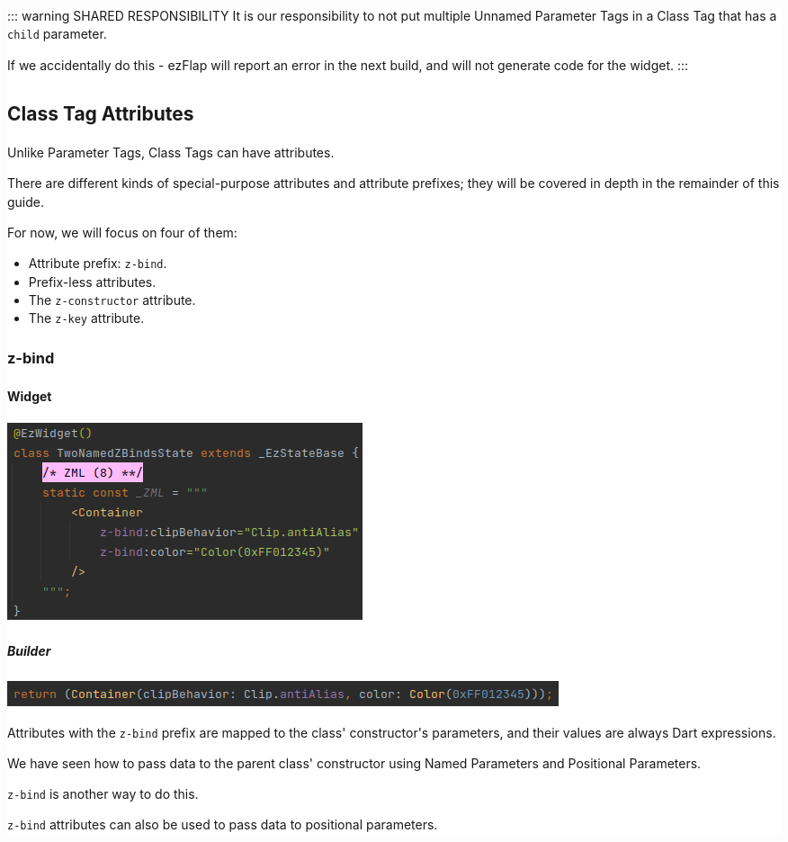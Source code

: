 ::: warning SHARED RESPONSIBILITY
It is our responsibility to not put multiple Unnamed Parameter Tags in a Class Tag that has a `child` parameter.

If we accidentally do this - ezFlap will report an error in the next build, and will not generate code for the widget.
:::

## Class Tag Attributes

Unlike Parameter Tags, Class Tags can have attributes.

There are different kinds of special-purpose attributes and attribute prefixes; they will be covered in depth in the
remainder of this guide.

For now, we will focus on four of them:
 * Attribute prefix: `z-bind`.
 * Prefix-less attributes.
 * The `z-constructor` attribute.
 * The `z-key` attribute.

### z-bind

#### Widget
![TwoNamedZBinds.png](./assets/TwoNamedZBinds.png)

##### Builder
![TwoNamedZBindsBuilder.png](./assets/TwoNamedZBindsBuilder.png)

Attributes with the `z-bind` prefix are mapped to the class' constructor's parameters, and their values are always
Dart expressions.

We have seen how to pass data to the parent class' constructor using Named Parameters and Positional Parameters.

`z-bind` is another way to do this.

`z-bind` attributes can also be used to pass data to positional parameters.
